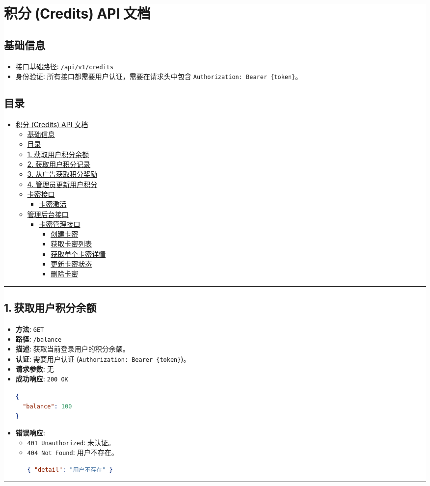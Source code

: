 # 积分 (Credits) API 文档

## 基础信息

- 接口基础路径: `/api/v1/credits`
- 身份验证: 所有接口都需要用户认证，需要在请求头中包含 `Authorization: Bearer {token}`。

## 目录

- [积分 (Credits) API 文档](#积分-credits-api-文档)
  - [基础信息](#基础信息)
  - [目录](#目录)
  - [1. 获取用户积分余额](#1-获取用户积分余额)
  - [2. 获取用户积分记录](#2-获取用户积分记录)
  - [3. 从广告获取积分奖励](#3-从广告获取积分奖励)
  - [4. 管理员更新用户积分](#4-管理员更新用户积分)
  - [卡密接口](#卡密接口)
    - [卡密激活](#卡密激活)
  - [管理后台接口](#管理后台接口)
    - [卡密管理接口](#卡密管理接口)
      - [创建卡密](#创建卡密)
      - [获取卡密列表](#获取卡密列表)
      - [获取单个卡密详情](#获取单个卡密详情)
      - [更新卡密状态](#更新卡密状态)
      - [删除卡密](#删除卡密)

---

## 1. 获取用户积分余额

- **方法**: `GET`
- **路径**: `/balance`
- **描述**: 获取当前登录用户的积分余额。
- **认证**: 需要用户认证 (`Authorization: Bearer {token}`)。
- **请求参数**: 无
- **成功响应**: `200 OK`
  ```json
  {
    "balance": 100
  }
  ```
- **错误响应**:
  - `401 Unauthorized`: 未认证。
  - `404 Not Found`: 用户不存在。
    ```json
    { "detail": "用户不存在" }
    ```

---
